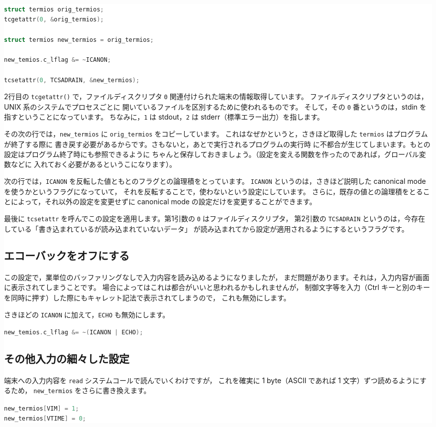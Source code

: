```c
struct termios orig_termios;
tcgetattr(0, &orig_termios);

struct termios new_termios = orig_termios;

new_temios.c_lflag &= ~ICANON;

tcsetattr(0, TCSADRAIN, &new_termios);
```

2行目の `tcgetattr()` で，ファイルディスクリプタ `0` 関連付けられた端末の情報取得しています。
ファイルディスクリプタというのは，UNIX 系のシステムでプロセスごとに
開いているファイルを区別するために使われるものです。
そして，その `0` 番というのは，stdin を指すということになっています。
ちなみに，`1` は stdout，`2` は stderr（標準エラー出力）を指します。

その次の行では，`new_termios` に `orig_termios` をコピーしています。
これはなぜかというと，さきほど取得した `termios` はプログラムが終了する際に
書き戻す必要があるからです。さもないと，あとで実行されるプログラムの実行時
に不都合が生じてしまいます。もとの設定はプログラム終了時にも参照できるように
ちゃんと保存しておきましょう。（設定を変える関数を作ったのであれば，グローバル変数などに
入れておく必要があるというこになります）。

次の行では，`ICANON` を反転した値ともとのフラグとの論理積をとっています。
`ICANON` というのは，さきほど説明した canonical mode を使うかというフラグになっていて，
それを反転することで，使わないという設定にしています。
さらに，既存の値との論理積をとることによって，それ以外の設定を変更せずに
canonical mode の設定だけを変更することができます。

最後に `tcsetattr` を呼んでこの設定を適用します。第1引数の `0` はファイルディスクリプタ，
第2引数の `TCSADRAIN` というのは，今存在している「書き込まれているが読み込まれていないデータ」
が読み込まれてから設定が適用されるようにするというフラグです。

## エコーバックをオフにする

この設定で，業単位のバッファリングなしで入力内容を読み込めるようになりましたが，
まだ問題があります。それは，入力内容が画面に表示されてしまうことです。
場合によってはこれは都合がいいと思われるかもしれませんが，
制御文字等を入力（Ctrl キーと別のキーを同時に押す）した際にもキャレット記法で表示されてしまうので，
これも無効にします。

さきほどの `ICANON` に加えて，`ECHO` も無効にします。

```c
new_temios.c_lflag &= ~(ICANON | ECHO);
```

## その他入力の細々した設定

端末への入力内容を `read` システムコールで読んでいくわけですが，
これを確実に 1 byte（ASCII であれば 1 文字）ずつ読めるようにするため，
`new_termios` をさらに書き換えます。

```c
new_termios[VIM] = 1;
new_termios[VTIME] = 0;
```

